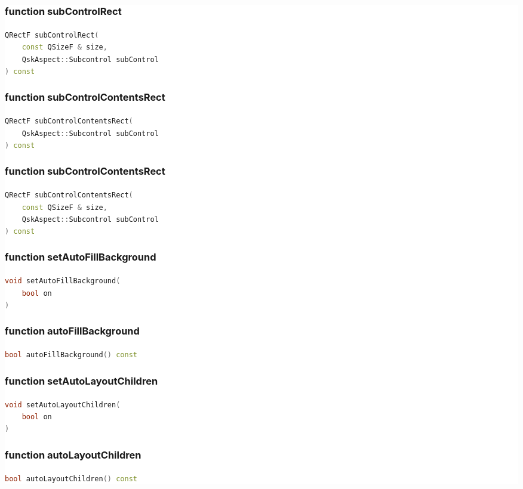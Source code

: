 
### function subControlRect

```cpp
QRectF subControlRect(
    const QSizeF & size,
    QskAspect::Subcontrol subControl
) const
```


### function subControlContentsRect

```cpp
QRectF subControlContentsRect(
    QskAspect::Subcontrol subControl
) const
```


### function subControlContentsRect

```cpp
QRectF subControlContentsRect(
    const QSizeF & size,
    QskAspect::Subcontrol subControl
) const
```


### function setAutoFillBackground

```cpp
void setAutoFillBackground(
    bool on
)
```


### function autoFillBackground

```cpp
bool autoFillBackground() const
```


### function setAutoLayoutChildren

```cpp
void setAutoLayoutChildren(
    bool on
)
```


### function autoLayoutChildren

```cpp
bool autoLayoutChildren() const
```
